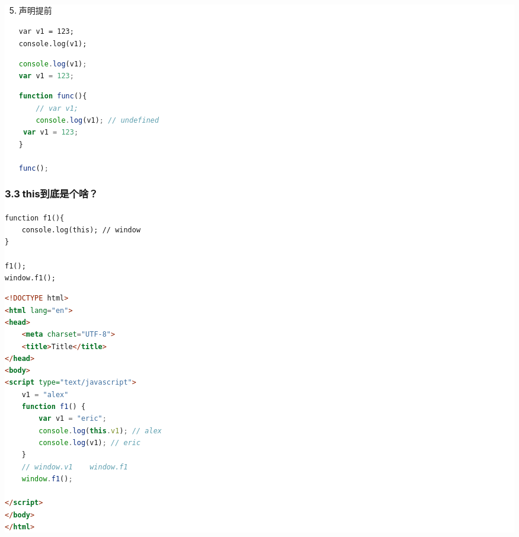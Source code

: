 5. 声明提前

   ```
   var v1 = 123;
   console.log(v1);
   ```

   ```javascript
   console.log(v1);
   var v1 = 123;
   ```

   ```javascript
   function func(){
       // var v1;
       console.log(v1); // undefined
   	var v1 = 123;
   }
   
   func();
   ```

   

### 3.3 this到底是个啥？

```
function f1(){
	console.log(this); // window
}

f1();
window.f1();
```

```html
<!DOCTYPE html>
<html lang="en">
<head>
    <meta charset="UTF-8">
    <title>Title</title>
</head>
<body>
<script type="text/javascript">
    v1 = "alex"
    function f1() {
        var v1 = "eric";
        console.log(this.v1); // alex
        console.log(v1); // eric
    }
    // window.v1    window.f1
    window.f1();

</script>
</body>
</html>
```
